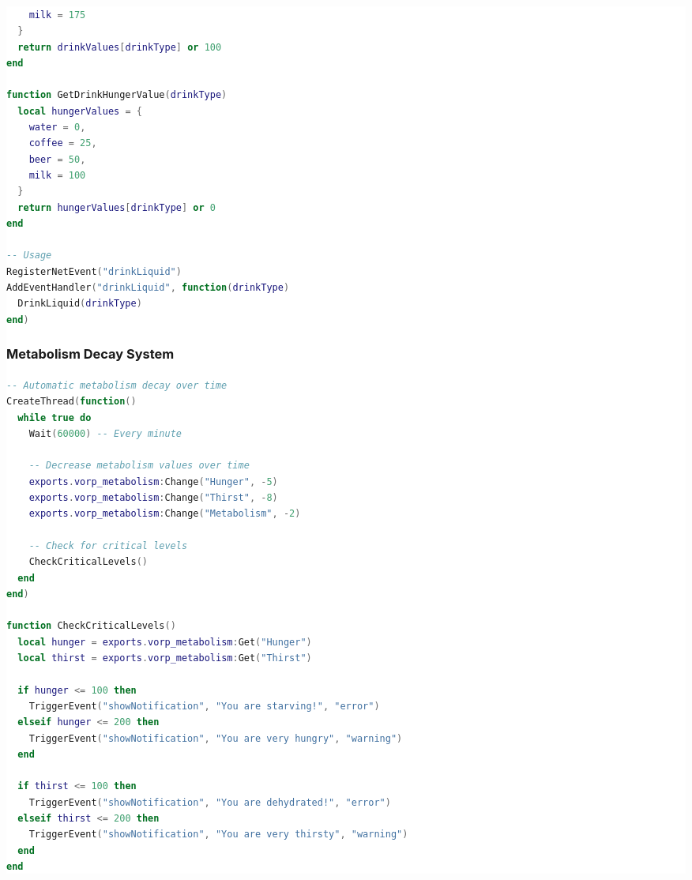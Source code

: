 ```lua
    milk = 175
  }
  return drinkValues[drinkType] or 100
end

function GetDrinkHungerValue(drinkType)
  local hungerValues = {
    water = 0,
    coffee = 25,
    beer = 50,
    milk = 100
  }
  return hungerValues[drinkType] or 0
end

-- Usage
RegisterNetEvent("drinkLiquid")
AddEventHandler("drinkLiquid", function(drinkType)
  DrinkLiquid(drinkType)
end)
```

### Metabolism Decay System

```lua
-- Automatic metabolism decay over time
CreateThread(function()
  while true do
    Wait(60000) -- Every minute
    
    -- Decrease metabolism values over time
    exports.vorp_metabolism:Change("Hunger", -5)
    exports.vorp_metabolism:Change("Thirst", -8)
    exports.vorp_metabolism:Change("Metabolism", -2)
    
    -- Check for critical levels
    CheckCriticalLevels()
  end
end)

function CheckCriticalLevels()
  local hunger = exports.vorp_metabolism:Get("Hunger")
  local thirst = exports.vorp_metabolism:Get("Thirst")
  
  if hunger <= 100 then
    TriggerEvent("showNotification", "You are starving!", "error")
  elseif hunger <= 200 then
    TriggerEvent("showNotification", "You are very hungry", "warning")
  end
  
  if thirst <= 100 then
    TriggerEvent("showNotification", "You are dehydrated!", "error")
  elseif thirst <= 200 then
    TriggerEvent("showNotification", "You are very thirsty", "warning")
  end
end
```
